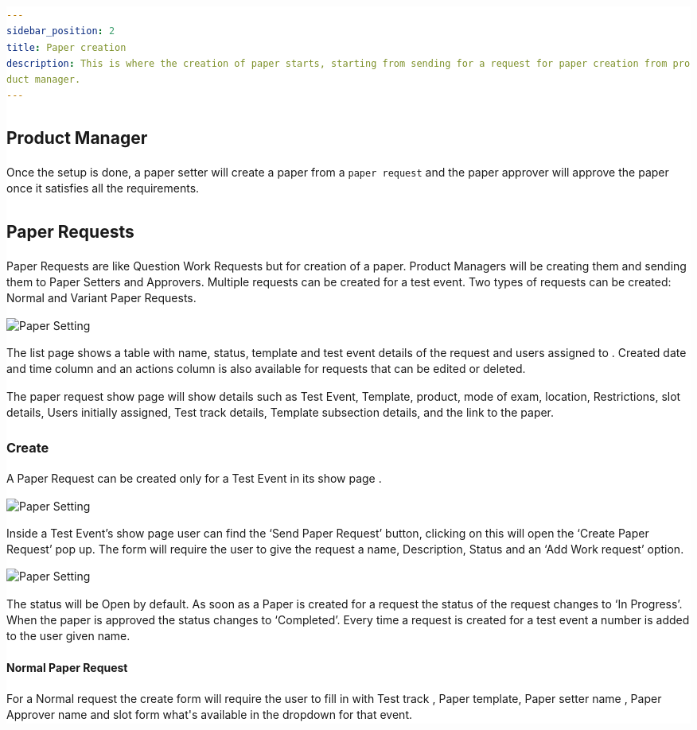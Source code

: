 ```yaml
---
sidebar_position: 2
title: Paper creation
description: This is where the creation of paper starts, starting from sending for a request for paper creation from product manager.
---
```


## Product Manager

Once the setup is done, a paper setter will create a paper from a `paper request` and the paper approver will approve the paper once it satisfies all the requirements.

## Paper Requests

Paper Requests are like Question Work Requests but for creation of a paper. Product
Managers will be creating them and sending them to Paper Setters and Approvers. Multiple
requests can be created for a test event. Two types of requests can be created: Normal and
Variant Paper Requests.

![Paper Setting](/img/paper_setting_8.png "paper request")

The list page shows a table with name, status, template and test event details of the
request and users assigned to . Created date and time column and an actions column is also
available for requests that can be edited or deleted.

The paper request show page will show details such as Test Event, Template, product,
mode of exam, location, Restrictions, slot details, Users initially assigned, Test track details,
Template subsection details, and the link to the paper.

### Create

A Paper Request can be created only for a Test Event in its show page .

![Paper Setting](/img/paper_setting_9.png "paper request")

Inside a Test Event’s show page user can find the ‘Send Paper Request’ button, clicking
on this will open the ‘Create Paper Request’ pop up. The form will require the user to give the
request a name, Description, Status and an ‘Add Work request’ option.

![Paper Setting](/img/paper_setting_10.png "paper request")

The status will be Open by default. As soon as a Paper is created for a request the
status of the request changes to ‘In Progress’. When the paper is approved the status changes
to ‘Completed’.
Every time a request is created for a test event a number is added to the user given
name.

#### Normal Paper Request

For a Normal request the create form will require the user to fill in with Test track , Paper
template, Paper setter name , Paper Approver name and slot form what's available in the
dropdown for that event.
